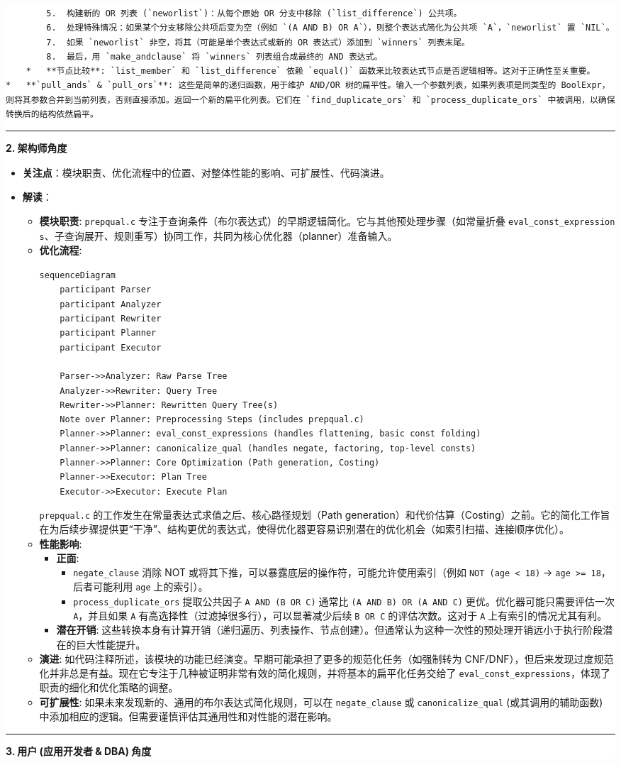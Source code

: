             5.  构建新的 OR 列表 (`neworlist`)：从每个原始 OR 分支中移除 (`list_difference`) 公共项。  
            6.  处理特殊情况：如果某个分支移除公共项后变为空（例如 `(A AND B) OR A`），则整个表达式简化为公共项 `A`，`neworlist` 置 `NIL`。  
            7.  如果 `neworlist` 非空，将其（可能是单个表达式或新的 OR 表达式）添加到 `winners` 列表末尾。  
            8.  最后，用 `make_andclause` 将 `winners` 列表组合成最终的 AND 表达式。  
        *   **节点比较**: `list_member` 和 `list_difference` 依赖 `equal()` 函数来比较表达式节点是否逻辑相等。这对于正确性至关重要。  
    *   **`pull_ands` & `pull_ors`**: 这些是简单的递归函数，用于维护 AND/OR 树的扁平性。输入一个参数列表，如果列表项是同类型的 BoolExpr，则将其参数合并到当前列表，否则直接添加。返回一个新的扁平化列表。它们在 `find_duplicate_ors` 和 `process_duplicate_ors` 中被调用，以确保转换后的结构依然扁平。  
  
---  
  
**2. 架构师角度**  
  
*   **关注点**：模块职责、优化流程中的位置、对整体性能的影响、可扩展性、代码演进。  
  
*   **解读**：  
    *   **模块职责**: `prepqual.c` 专注于查询条件（布尔表达式）的早期逻辑简化。它与其他预处理步骤（如常量折叠 `eval_const_expressions`、子查询展开、规则重写）协同工作，共同为核心优化器（planner）准备输入。  
    *   **优化流程**:  
        ```mermaid  
        sequenceDiagram  
            participant Parser  
            participant Analyzer  
            participant Rewriter  
            participant Planner  
            participant Executor  
  
            Parser->>Analyzer: Raw Parse Tree  
            Analyzer->>Rewriter: Query Tree  
            Rewriter->>Planner: Rewritten Query Tree(s)  
            Note over Planner: Preprocessing Steps (includes prepqual.c)  
            Planner->>Planner: eval_const_expressions (handles flattening, basic const folding)  
            Planner->>Planner: canonicalize_qual (handles negate, factoring, top-level consts)  
            Planner->>Planner: Core Optimization (Path generation, Costing)  
            Planner->>Executor: Plan Tree  
            Executor->>Executor: Execute Plan  
        ```  
        `prepqual.c` 的工作发生在常量表达式求值之后、核心路径规划（Path generation）和代价估算（Costing）之前。它的简化工作旨在为后续步骤提供更“干净”、结构更优的表达式，使得优化器更容易识别潜在的优化机会（如索引扫描、连接顺序优化）。  
    *   **性能影响**:  
        *   **正面**:  
            *   `negate_clause` 消除 NOT 或将其下推，可以暴露底层的操作符，可能允许使用索引（例如 `NOT (age < 18)` -> `age >= 18`，后者可能利用 `age` 上的索引）。  
            *   `process_duplicate_ors` 提取公共因子 `A AND (B OR C)` 通常比 `(A AND B) OR (A AND C)` 更优。优化器可能只需要评估一次 `A`，并且如果 `A` 有高选择性（过滤掉很多行），可以显著减少后续 `B OR C` 的评估次数。这对于 `A` 上有索引的情况尤其有利。  
        *   **潜在开销**: 这些转换本身有计算开销（递归遍历、列表操作、节点创建）。但通常认为这种一次性的预处理开销远小于执行阶段潜在的巨大性能提升。  
    *   **演进**: 如代码注释所述，该模块的功能已经演变。早期可能承担了更多的规范化任务（如强制转为 CNF/DNF），但后来发现过度规范化并非总是有益。现在它专注于几种被证明非常有效的简化规则，并将基本的扁平化任务交给了 `eval_const_expressions`，体现了职责的细化和优化策略的调整。  
    *   **可扩展性**: 如果未来发现新的、通用的布尔表达式简化规则，可以在 `negate_clause` 或 `canonicalize_qual` (或其调用的辅助函数) 中添加相应的逻辑。但需要谨慎评估其通用性和对性能的潜在影响。  
  
---  
  
**3. 用户 (应用开发者 & DBA) 角度**  
  